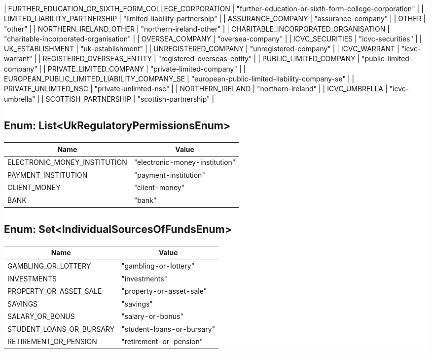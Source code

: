 | FURTHER_EDUCATION_OR_SIXTH_FORM_COLLEGE_CORPORATION | &quot;further-education-or-sixth-form-college-corporation&quot; |
| LIMITED_LIABILITY_PARTNERSHIP | &quot;limited-liability-partnership&quot; |
| ASSURANCE_COMPANY | &quot;assurance-company&quot; |
| OTHER | &quot;other&quot; |
| NORTHERN_IRELAND_OTHER | &quot;northern-ireland-other&quot; |
| CHARITABLE_INCORPORATED_ORGANISATION | &quot;charitable-incorporated-organisation&quot; |
| OVERSEA_COMPANY | &quot;oversea-company&quot; |
| ICVC_SECURITIES | &quot;icvc-securities&quot; |
| UK_ESTABLISHMENT | &quot;uk-establishment&quot; |
| UNREGISTERED_COMPANY | &quot;unregistered-company&quot; |
| ICVC_WARRANT | &quot;icvc-warrant&quot; |
| REGISTERED_OVERSEAS_ENTITY | &quot;registered-overseas-entity&quot; |
| PUBLIC_LIMITED_COMPANY | &quot;public-limited-company&quot; |
| PRIVATE_LIMITED_COMPANY | &quot;private-limited-company&quot; |
| EUROPEAN_PUBLIC_LIMITED_LIABILITY_COMPANY_SE | &quot;european-public-limited-liability-company-se&quot; |
| PRIVATE_UNLIMTED_NSC | &quot;private-unlimted-nsc&quot; |
| NORTHERN_IRELAND | &quot;northern-ireland&quot; |
| ICVC_UMBRELLA | &quot;icvc-umbrella&quot; |
| SCOTTISH_PARTNERSHIP | &quot;scottish-partnership&quot; |



## Enum: List&lt;UkRegulatoryPermissionsEnum&gt;

| Name | Value |
|---- | -----|
| ELECTRONIC_MONEY_INSTITUTION | &quot;electronic-money-institution&quot; |
| PAYMENT_INSTITUTION | &quot;payment-institution&quot; |
| CLIENT_MONEY | &quot;client-money&quot; |
| BANK | &quot;bank&quot; |



## Enum: Set&lt;IndividualSourcesOfFundsEnum&gt;

| Name | Value |
|---- | -----|
| GAMBLING_OR_LOTTERY | &quot;gambling-or-lottery&quot; |
| INVESTMENTS | &quot;investments&quot; |
| PROPERTY_OR_ASSET_SALE | &quot;property-or-asset-sale&quot; |
| SAVINGS | &quot;savings&quot; |
| SALARY_OR_BONUS | &quot;salary-or-bonus&quot; |
| STUDENT_LOANS_OR_BURSARY | &quot;student-loans-or-bursary&quot; |
| RETIREMENT_OR_PENSION | &quot;retirement-or-pension&quot; |